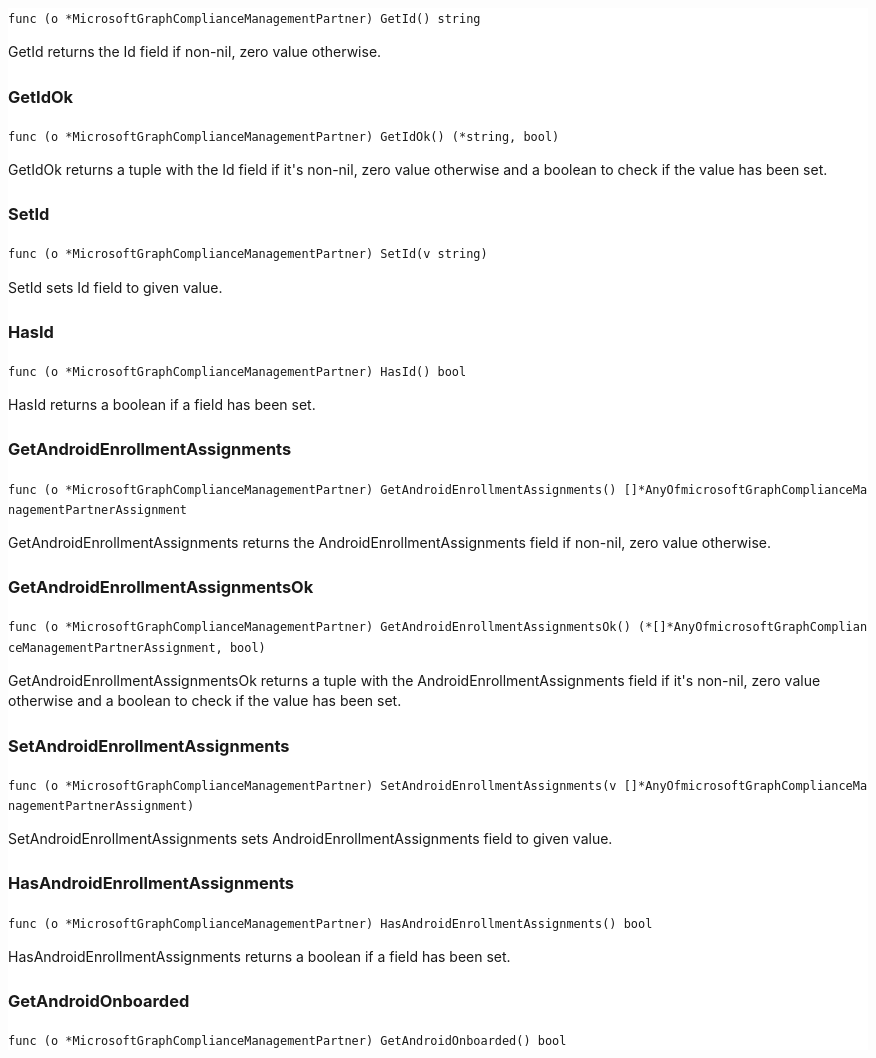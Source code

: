 `func (o *MicrosoftGraphComplianceManagementPartner) GetId() string`

GetId returns the Id field if non-nil, zero value otherwise.

### GetIdOk

`func (o *MicrosoftGraphComplianceManagementPartner) GetIdOk() (*string, bool)`

GetIdOk returns a tuple with the Id field if it's non-nil, zero value otherwise
and a boolean to check if the value has been set.

### SetId

`func (o *MicrosoftGraphComplianceManagementPartner) SetId(v string)`

SetId sets Id field to given value.

### HasId

`func (o *MicrosoftGraphComplianceManagementPartner) HasId() bool`

HasId returns a boolean if a field has been set.

### GetAndroidEnrollmentAssignments

`func (o *MicrosoftGraphComplianceManagementPartner) GetAndroidEnrollmentAssignments() []*AnyOfmicrosoftGraphComplianceManagementPartnerAssignment`

GetAndroidEnrollmentAssignments returns the AndroidEnrollmentAssignments field if non-nil, zero value otherwise.

### GetAndroidEnrollmentAssignmentsOk

`func (o *MicrosoftGraphComplianceManagementPartner) GetAndroidEnrollmentAssignmentsOk() (*[]*AnyOfmicrosoftGraphComplianceManagementPartnerAssignment, bool)`

GetAndroidEnrollmentAssignmentsOk returns a tuple with the AndroidEnrollmentAssignments field if it's non-nil, zero value otherwise
and a boolean to check if the value has been set.

### SetAndroidEnrollmentAssignments

`func (o *MicrosoftGraphComplianceManagementPartner) SetAndroidEnrollmentAssignments(v []*AnyOfmicrosoftGraphComplianceManagementPartnerAssignment)`

SetAndroidEnrollmentAssignments sets AndroidEnrollmentAssignments field to given value.

### HasAndroidEnrollmentAssignments

`func (o *MicrosoftGraphComplianceManagementPartner) HasAndroidEnrollmentAssignments() bool`

HasAndroidEnrollmentAssignments returns a boolean if a field has been set.

### GetAndroidOnboarded

`func (o *MicrosoftGraphComplianceManagementPartner) GetAndroidOnboarded() bool`
